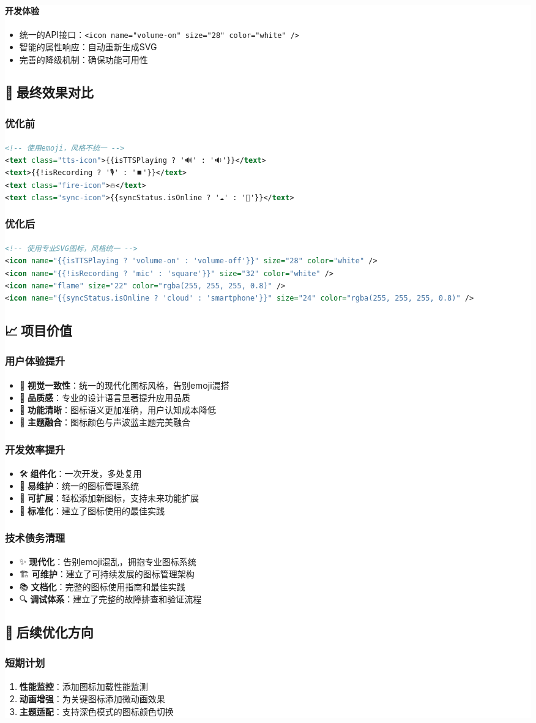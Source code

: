 #### **开发体验**
- 统一的API接口：`<icon name="volume-on" size="28" color="white" />`
- 智能的属性响应：自动重新生成SVG
- 完善的降级机制：确保功能可用性

## 🎯 **最终效果对比**

### **优化前**
```xml
<!-- 使用emoji，风格不统一 -->
<text class="tts-icon">{{isTTSPlaying ? '🔊' : '🔉'}}</text>
<text>{{!isRecording ? '🎙️' : '⏹️'}}</text>
<text class="fire-icon">🔥</text>
<text class="sync-icon">{{syncStatus.isOnline ? '☁️' : '📱'}}</text>
```

### **优化后**
```xml
<!-- 使用专业SVG图标，风格统一 -->
<icon name="{{isTTSPlaying ? 'volume-on' : 'volume-off'}}" size="28" color="white" />
<icon name="{{!isRecording ? 'mic' : 'square'}}" size="32" color="white" />
<icon name="flame" size="22" color="rgba(255, 255, 255, 0.8)" />
<icon name="{{syncStatus.isOnline ? 'cloud' : 'smartphone'}}" size="24" color="rgba(255, 255, 255, 0.8)" />
```

## 📈 **项目价值**

### **用户体验提升**
- 📱 **视觉一致性**：统一的现代化图标风格，告别emoji混搭
- 🎨 **品质感**：专业的设计语言显著提升应用品质
- 🔧 **功能清晰**：图标语义更加准确，用户认知成本降低
- 🌈 **主题融合**：图标颜色与声波蓝主题完美融合

### **开发效率提升**
- 🛠️ **组件化**：一次开发，多处复用
- 🎯 **易维护**：统一的图标管理系统
- 🚀 **可扩展**：轻松添加新图标，支持未来功能扩展
- 📝 **标准化**：建立了图标使用的最佳实践

### **技术债务清理**
- ✨ **现代化**：告别emoji混乱，拥抱专业图标系统
- 🏗️ **可维护**：建立了可持续发展的图标管理架构
- 📚 **文档化**：完整的图标使用指南和最佳实践
- 🔍 **调试体系**：建立了完整的故障排查和验证流程

## 🔮 **后续优化方向**

### **短期计划**
1. **性能监控**：添加图标加载性能监测
2. **动画增强**：为关键图标添加微动画效果
3. **主题适配**：支持深色模式的图标颜色切换
